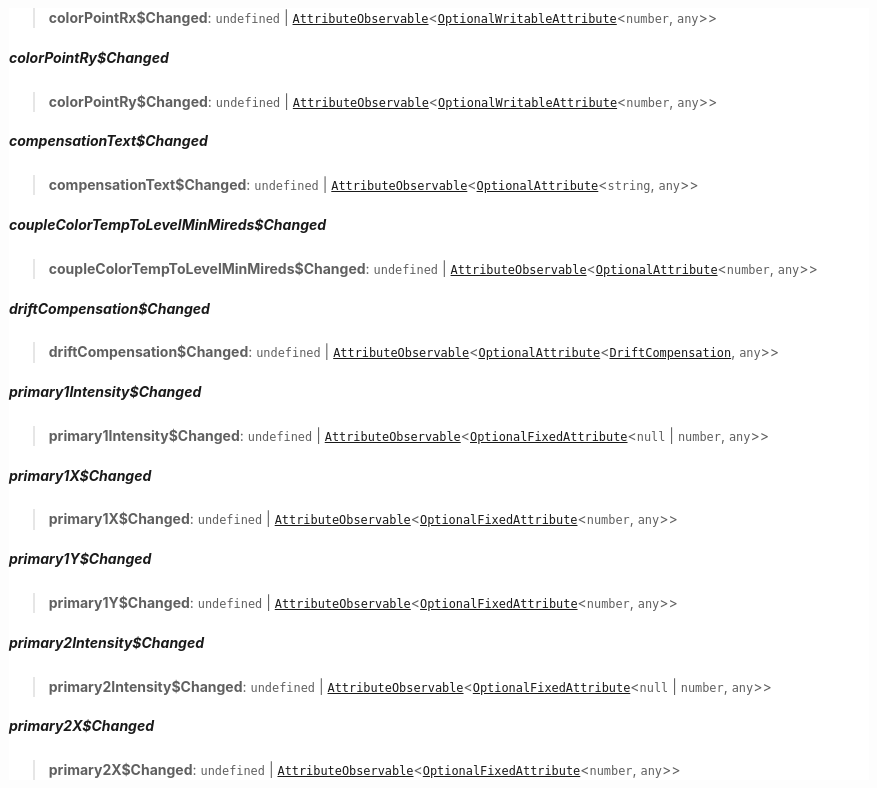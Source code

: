 > **colorPointRx$Changed**: `undefined` \| [`AttributeObservable`](../../../../cluster/export/namespaces/ClusterEvents/README.md#attributeobservablea)\<[`OptionalWritableAttribute`](../../../../../cluster/export/interfaces/OptionalWritableAttribute.md)\<`number`, `any`\>\>

##### colorPointRy$Changed

> **colorPointRy$Changed**: `undefined` \| [`AttributeObservable`](../../../../cluster/export/namespaces/ClusterEvents/README.md#attributeobservablea)\<[`OptionalWritableAttribute`](../../../../../cluster/export/interfaces/OptionalWritableAttribute.md)\<`number`, `any`\>\>

##### compensationText$Changed

> **compensationText$Changed**: `undefined` \| [`AttributeObservable`](../../../../cluster/export/namespaces/ClusterEvents/README.md#attributeobservablea)\<[`OptionalAttribute`](../../../../../cluster/export/interfaces/OptionalAttribute.md)\<`string`, `any`\>\>

##### coupleColorTempToLevelMinMireds$Changed

> **coupleColorTempToLevelMinMireds$Changed**: `undefined` \| [`AttributeObservable`](../../../../cluster/export/namespaces/ClusterEvents/README.md#attributeobservablea)\<[`OptionalAttribute`](../../../../../cluster/export/interfaces/OptionalAttribute.md)\<`number`, `any`\>\>

##### driftCompensation$Changed

> **driftCompensation$Changed**: `undefined` \| [`AttributeObservable`](../../../../cluster/export/namespaces/ClusterEvents/README.md#attributeobservablea)\<[`OptionalAttribute`](../../../../../cluster/export/interfaces/OptionalAttribute.md)\<[`DriftCompensation`](../../../../../cluster/export/namespaces/ColorControl/enumerations/DriftCompensation.md), `any`\>\>

##### primary1Intensity$Changed

> **primary1Intensity$Changed**: `undefined` \| [`AttributeObservable`](../../../../cluster/export/namespaces/ClusterEvents/README.md#attributeobservablea)\<[`OptionalFixedAttribute`](../../../../../cluster/export/interfaces/OptionalFixedAttribute.md)\<`null` \| `number`, `any`\>\>

##### primary1X$Changed

> **primary1X$Changed**: `undefined` \| [`AttributeObservable`](../../../../cluster/export/namespaces/ClusterEvents/README.md#attributeobservablea)\<[`OptionalFixedAttribute`](../../../../../cluster/export/interfaces/OptionalFixedAttribute.md)\<`number`, `any`\>\>

##### primary1Y$Changed

> **primary1Y$Changed**: `undefined` \| [`AttributeObservable`](../../../../cluster/export/namespaces/ClusterEvents/README.md#attributeobservablea)\<[`OptionalFixedAttribute`](../../../../../cluster/export/interfaces/OptionalFixedAttribute.md)\<`number`, `any`\>\>

##### primary2Intensity$Changed

> **primary2Intensity$Changed**: `undefined` \| [`AttributeObservable`](../../../../cluster/export/namespaces/ClusterEvents/README.md#attributeobservablea)\<[`OptionalFixedAttribute`](../../../../../cluster/export/interfaces/OptionalFixedAttribute.md)\<`null` \| `number`, `any`\>\>

##### primary2X$Changed

> **primary2X$Changed**: `undefined` \| [`AttributeObservable`](../../../../cluster/export/namespaces/ClusterEvents/README.md#attributeobservablea)\<[`OptionalFixedAttribute`](../../../../../cluster/export/interfaces/OptionalFixedAttribute.md)\<`number`, `any`\>\>
